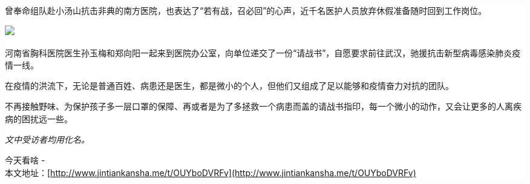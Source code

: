   

曾奉命组队赴小汤山抗击非典的南方医院，也表达了“若有战，召必回”的心声，近千名医护人员放弃休假准备随时回到工作岗位。

  

![](https://images.weserv.nl/?url=http%3A//img2.jintiankansha.me/get%3Fsrc%3Dhttp%3A//mmbiz.qpic.cn/mmbiz_png/Fzubggq8L9h9eSAUzaGJNGbSbR3oYldOibSwZzoDaeTDYtpochgOuY1S1KWWsURZBlLA1Nia0fVADmmjvDjVoq1A/640%3Fwx_fmt%3Dpng)

  

河南省胸科医院医生孙玉梅和郑向阳一起来到医院办公室，向单位递交了一份“请战书”，自愿要求前往武汉，驰援抗击新型病毒感染肺炎疫情一线。

  

在疫情的洪流下，无论是普通百姓、病患还是医生，都是微小的个人，但他们又组成了足以能够和疫情奋力对抗的团队。

  

不再接触野味、为保护孩子多一层口罩的保障、再或者是为了多拯救一个病患而盖的请战书指印，每一个微小的动作，又会让更多的人离疾病的困扰远一些。

  

_文中受访者均用化名。_

  

今天看啥 -  
本文地址：[http://www.jintiankansha.me/t/OUYboDVRFv](http://www.jintiankansha.me/t/OUYboDVRFv)

